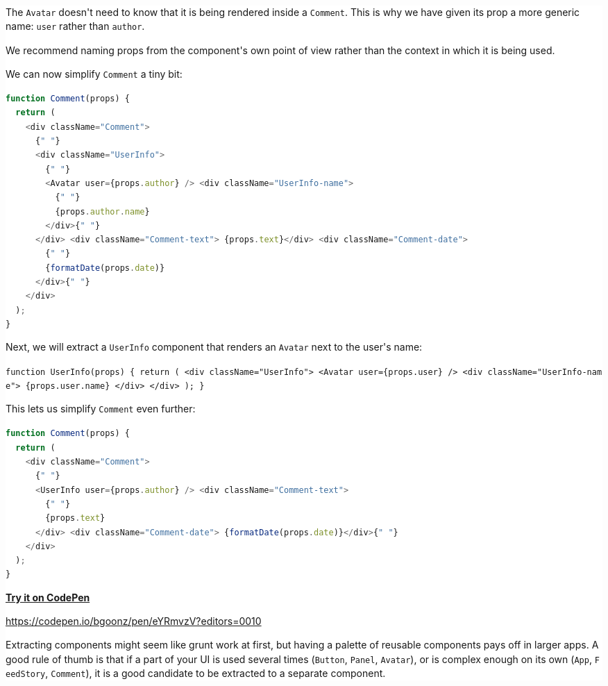 The `Avatar` doesn't need to know that it is being rendered inside a `Comment`. This is why we have given its prop a more generic name: `user` rather than `author`.

We recommend naming props from the component's own point of view rather than the context in which it is being used.

We can now simplify `Comment` a tiny bit:

```js
function Comment(props) {
  return (
    <div className="Comment">
      {" "}
      <div className="UserInfo">
        {" "}
        <Avatar user={props.author} /> <div className="UserInfo-name">
          {" "}
          {props.author.name}
        </div>{" "}
      </div> <div className="Comment-text"> {props.text}</div> <div className="Comment-date">
        {" "}
        {formatDate(props.date)}
      </div>{" "}
    </div>
  );
}
```

Next, we will extract a `UserInfo` component that renders an `Avatar` next to the user's name:

`function UserInfo(props) { return ( <div className="UserInfo"> <Avatar user={props.user} /> <div className="UserInfo-name"> {props.user.name} </div> </div> ); }`

This lets us simplify `Comment` even further:

```js
function Comment(props) {
  return (
    <div className="Comment">
      {" "}
      <UserInfo user={props.author} /> <div className="Comment-text">
        {" "}
        {props.text}
      </div> <div className="Comment-date"> {formatDate(props.date)}</div>{" "}
    </div>
  );
}
```

**[Try it on CodePen](https://reactjs.org/redirect-to-codepen/components-and-props/extracting-components-continued)**

[](https://codepen.io/bgoonz/pen/eYRmvzV?editors=0010)<https://codepen.io/bgoonz/pen/eYRmvzV?editors=0010>

Extracting components might seem like grunt work at first, but having a palette of reusable components pays off in larger apps. A good rule of thumb is that if a part of your UI is used several times (`Button`, `Panel`, `Avatar`), or is complex enough on its own (`App`, `FeedStory`, `Comment`), it is a good candidate to be extracted to a separate component.
